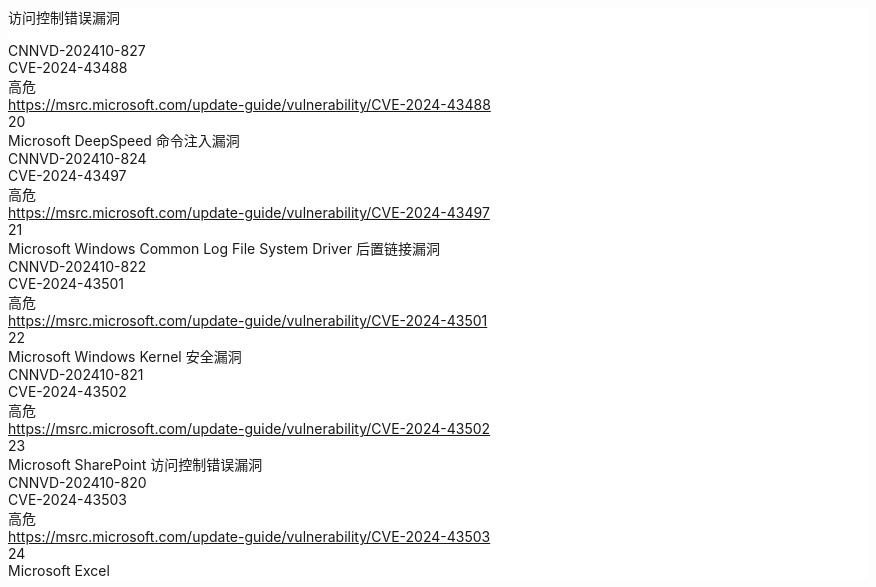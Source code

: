 访问控制错误漏洞</span></section></td><td align="center" valign="middle" width="39"><section style="line-height: normal;"><span style="font-size: 14px;letter-spacing: normal;">CNNVD-202410-827</span></section></td><td align="center" valign="middle" width="53"><section style="line-height: normal;"><span style="font-size: 14px;letter-spacing: normal;">CVE-2024-43488</span></section></td><td align="center" valign="middle" width="15"><section style="line-height: normal;"><span style="font-size: 14px;letter-spacing: normal;">高危</span></section></td><td align="center" valign="middle" width="101"><section style="line-height: normal;"><span style="font-size: 14px;letter-spacing: normal;">https://msrc.microsoft.com/update-guide/vulnerability/CVE-2024-43488</span></section></td></tr><tr class="ue-table-interlace-color-single"><td align="center" valign="middle" width="48"><section style="line-height: normal;"><span style="font-size: 14px;letter-spacing: normal;">20</span></section></td><td align="center" valign="middle" width="114"><section style="line-height: normal;"><span style="font-size: 14px;letter-spacing: normal;">Microsoft DeepSpeed 命令注入漏洞</span></section></td><td align="center" valign="middle" width="39"><section style="line-height: normal;"><span style="font-size: 14px;letter-spacing: normal;">CNNVD-202410-824</span></section></td><td align="center" valign="middle" width="53"><section style="line-height: normal;"><span style="font-size: 14px;letter-spacing: normal;">CVE-2024-43497</span></section></td><td align="center" valign="middle" width="15"><section style="line-height: normal;"><span style="font-size: 14px;letter-spacing: normal;">高危</span></section></td><td align="center" valign="middle" width="101"><section style="line-height: normal;"><span style="font-size: 14px;letter-spacing: normal;">https://msrc.microsoft.com/update-guide/vulnerability/CVE-2024-43497</span></section></td></tr><tr class="ue-table-interlace-color-double"><td align="center" valign="middle" width="48"><section style="line-height: normal;"><span style="font-size: 14px;letter-spacing: normal;">21</span></section></td><td align="center" valign="middle" width="114"><section style="line-height: normal;"><span style="font-size: 14px;letter-spacing: normal;">Microsoft Windows Common Log File System Driver 后置链接漏洞</span></section></td><td align="center" valign="middle" width="39"><section style="line-height: normal;"><span style="font-size: 14px;letter-spacing: normal;">CNNVD-202410-822</span></section></td><td align="center" valign="middle" width="53"><section style="line-height: normal;"><span style="font-size: 14px;letter-spacing: normal;">CVE-2024-43501</span></section></td><td align="center" valign="middle" width="15"><section style="line-height: normal;"><span style="font-size: 14px;letter-spacing: normal;">高危</span></section></td><td align="center" valign="middle" width="101"><section style="line-height: normal;"><span style="font-size: 14px;letter-spacing: normal;">https://msrc.microsoft.com/update-guide/vulnerability/CVE-2024-43501</span></section></td></tr><tr class="ue-table-interlace-color-single"><td align="center" valign="middle" width="48"><section style="line-height: normal;"><span style="font-size: 14px;letter-spacing: normal;">22</span></section></td><td align="center" valign="middle" width="114"><section style="line-height: normal;"><span style="font-size: 14px;letter-spacing: normal;">Microsoft Windows Kernel 安全漏洞</span></section></td><td align="center" valign="middle" width="39"><section style="line-height: normal;"><span style="font-size: 14px;letter-spacing: normal;">CNNVD-202410-821</span></section></td><td align="center" valign="middle" width="53"><section style="line-height: normal;"><span style="font-size: 14px;letter-spacing: normal;">CVE-2024-43502</span></section></td><td align="center" valign="middle" width="5"><section style="line-height: normal;"><span style="font-size: 14px;letter-spacing: normal;">高危</span></section></td><td align="center" valign="middle" width="101"><section style="line-height: normal;"><span style="font-size: 14px;letter-spacing: normal;">https://msrc.microsoft.com/update-guide/vulnerability/CVE-2024-43502</span></section></td></tr><tr class="ue-table-interlace-color-double"><td align="center" valign="middle" width="48"><section style="line-height: normal;"><span style="font-size: 14px;letter-spacing: normal;">23</span></section></td><td align="center" valign="middle" width="114"><section style="line-height: normal;"><span style="font-size: 14px;letter-spacing: normal;">Microsoft SharePoint 访问控制错误漏洞</span></section></td><td align="center" valign="middle" width="39"><section style="line-height: normal;"><span style="font-size: 14px;letter-spacing: normal;">CNNVD-202410-820</span></section></td><td align="center" valign="middle" width="53"><section style="line-height: normal;"><span style="font-size: 14px;letter-spacing: normal;">CVE-2024-43503</span></section></td><td align="center" valign="middle" width="5"><section style="line-height: normal;"><span style="font-size: 14px;letter-spacing: normal;">高危</span></section></td><td align="center" valign="middle" width="101"><section style="line-height: normal;"><span style="font-size: 14px;letter-spacing: normal;">https://msrc.microsoft.com/update-guide/vulnerability/CVE-2024-43503</span></section></td></tr><tr class="ue-table-interlace-color-single"><td align="center" valign="middle" width="48"><section style="line-height: normal;"><span style="font-size: 14px;letter-spacing: normal;">24</span></section></td><td align="center" valign="middle" width="114"><section style="line-height: normal;"><span style="font-size: 14px;letter-spacing: normal;">Microsoft Excel